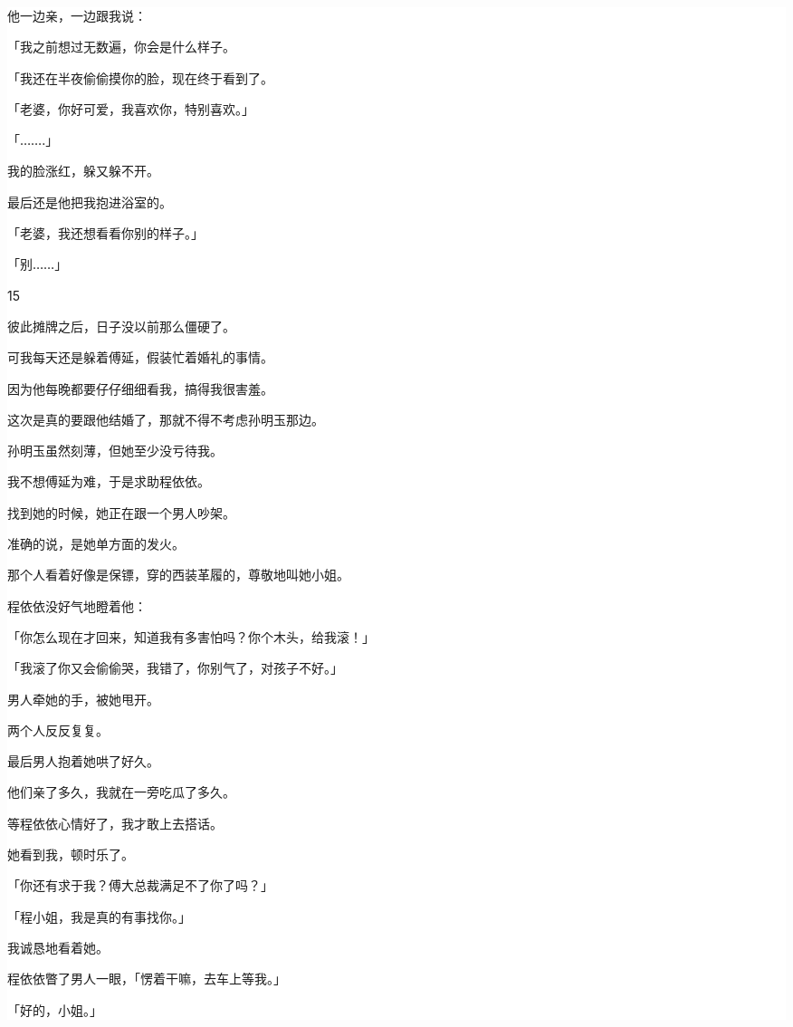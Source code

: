 他一边亲，一边跟我说：

「我之前想过无数遍，你会是什么样子。

「我还在半夜偷偷摸你的脸，现在终于看到了。

「老婆，你好可爱，我喜欢你，特别喜欢。」

「…….」

我的脸涨红，躲又躲不开。

最后还是他把我抱进浴室的。

「老婆，我还想看看你别的样子。」

「别……」

15

彼此摊牌之后，日子没以前那么僵硬了。

可我每天还是躲着傅延，假装忙着婚礼的事情。

因为他每晚都要仔仔细细看我，搞得我很害羞。

这次是真的要跟他结婚了，那就不得不考虑孙明玉那边。

孙明玉虽然刻薄，但她至少没亏待我。

我不想傅延为难，于是求助程依依。

找到她的时候，她正在跟一个男人吵架。

准确的说，是她单方面的发火。

那个人看着好像是保镖，穿的西装革履的，尊敬地叫她小姐。

程依依没好气地瞪着他：

「你怎么现在才回来，知道我有多害怕吗？你个木头，给我滚！」

「我滚了你又会偷偷哭，我错了，你别气了，对孩子不好。」

男人牵她的手，被她甩开。

两个人反反复复。

最后男人抱着她哄了好久。

他们亲了多久，我就在一旁吃瓜了多久。

等程依依心情好了，我才敢上去搭话。

她看到我，顿时乐了。

「你还有求于我？傅大总裁满足不了你了吗？」

「程小姐，我是真的有事找你。」

我诚恳地看着她。

程依依瞥了男人一眼，「愣着干嘛，去车上等我。」

「好的，小姐。」
